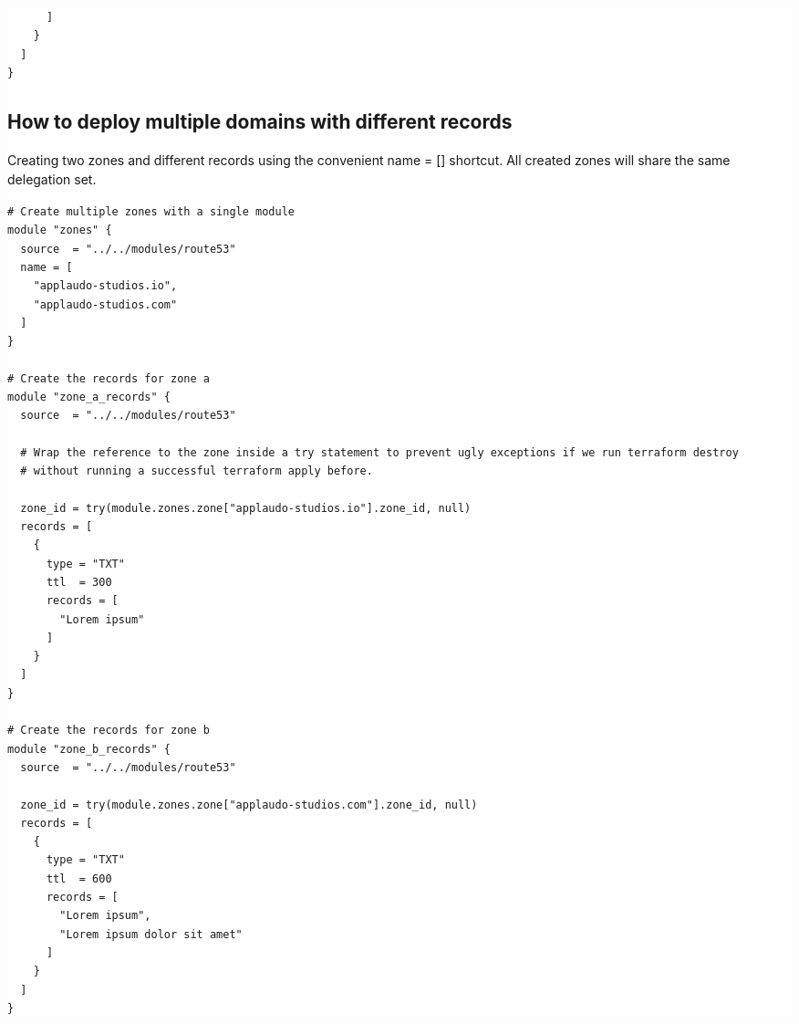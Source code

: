 ```hcl
      ]
    }
  ]
}
```

## How to deploy multiple domains with different records

Creating two zones and different records using the convenient name = [] shortcut. All created zones will share the same delegation set.

```hcl
# Create multiple zones with a single module
module "zones" {
  source  = "../../modules/route53"
  name = [
    "applaudo-studios.io",
    "applaudo-studios.com"
  ]
}

# Create the records for zone a
module "zone_a_records" {
  source  = "../../modules/route53"

  # Wrap the reference to the zone inside a try statement to prevent ugly exceptions if we run terraform destroy
  # without running a successful terraform apply before.

  zone_id = try(module.zones.zone["applaudo-studios.io"].zone_id, null)
  records = [
    {
      type = "TXT"
      ttl  = 300
      records = [
        "Lorem ipsum"
      ]
    }
  ]
}

# Create the records for zone b
module "zone_b_records" {
  source  = "../../modules/route53"

  zone_id = try(module.zones.zone["applaudo-studios.com"].zone_id, null)
  records = [
    {
      type = "TXT"
      ttl  = 600
      records = [
        "Lorem ipsum",
        "Lorem ipsum dolor sit amet"
      ]
    }
  ]
}
```
